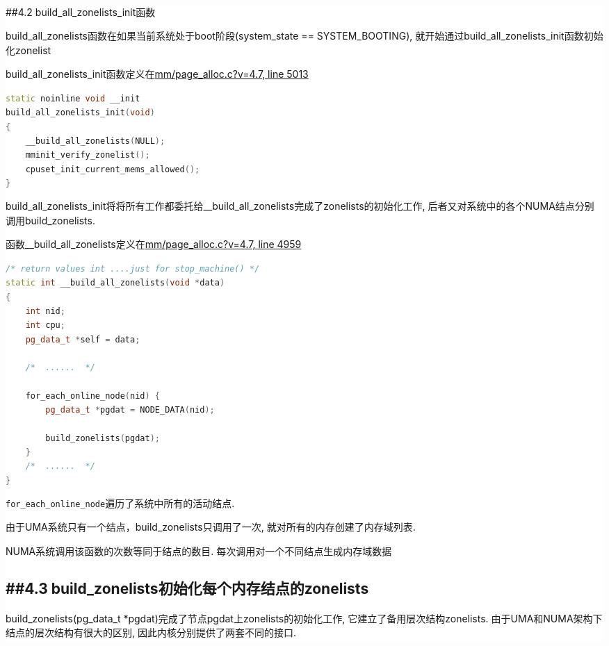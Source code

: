 ##4.2	build_all_zonelists_init函数

build_all_zonelists函数在如果当前系统处于boot阶段(system_state == SYSTEM_BOOTING), 就开始通过build_all_zonelists_init函数初始化zonelist


build_all_zonelists_init函数定义在[mm/page_alloc.c?v=4.7, line 5013](http://lxr.free-electrons.com/source/mm/page_alloc.c?v=4.7#L5013)

```cpp
static noinline void __init
build_all_zonelists_init(void)
{
    __build_all_zonelists(NULL);
    mminit_verify_zonelist();
    cpuset_init_current_mems_allowed();
}
```


build_all_zonelists_init将将所有工作都委托给__build_all_zonelists完成了zonelists的初始化工作, 后者又对系统中的各个NUMA结点分别调用build_zonelists. 


函数__build_all_zonelists定义在[mm/page_alloc.c?v=4.7, line 4959](http://lxr.free-electrons.com/source/mm/page_alloc.c?v=4.7#L4959)


```cpp
/* return values int ....just for stop_machine() */
static int __build_all_zonelists(void *data)
{
    int nid;
    int cpu;
    pg_data_t *self = data;

	/*  ......  */

    for_each_online_node(nid) {
        pg_data_t *pgdat = NODE_DATA(nid);

        build_zonelists(pgdat);
    }
	/*  ......  */
}
```

`for_each_online_node`遍历了系统中所有的活动结点. 

由于UMA系统只有一个结点，build_zonelists只调用了一次, 就对所有的内存创建了内存域列表.

NUMA系统调用该函数的次数等同于结点的数目. 每次调用对一个不同结点生成内存域数据


##4.3	build_zonelists初始化每个内存结点的zonelists
-------

build_zonelists(pg_data_t *pgdat)完成了节点pgdat上zonelists的初始化工作, 它建立了备用层次结构zonelists. 由于UMA和NUMA架构下结点的层次结构有很大的区别, 因此内核分别提供了两套不同的接口.
